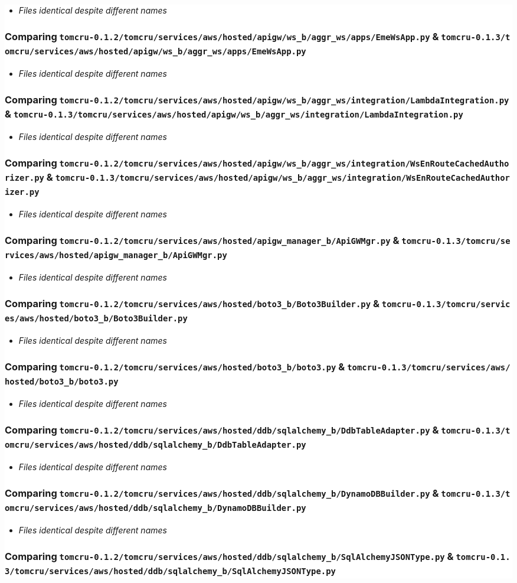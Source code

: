  * *Files identical despite different names*

### Comparing `tomcru-0.1.2/tomcru/services/aws/hosted/apigw/ws_b/aggr_ws/apps/EmeWsApp.py` & `tomcru-0.1.3/tomcru/services/aws/hosted/apigw/ws_b/aggr_ws/apps/EmeWsApp.py`

 * *Files identical despite different names*

### Comparing `tomcru-0.1.2/tomcru/services/aws/hosted/apigw/ws_b/aggr_ws/integration/LambdaIntegration.py` & `tomcru-0.1.3/tomcru/services/aws/hosted/apigw/ws_b/aggr_ws/integration/LambdaIntegration.py`

 * *Files identical despite different names*

### Comparing `tomcru-0.1.2/tomcru/services/aws/hosted/apigw/ws_b/aggr_ws/integration/WsEnRouteCachedAuthorizer.py` & `tomcru-0.1.3/tomcru/services/aws/hosted/apigw/ws_b/aggr_ws/integration/WsEnRouteCachedAuthorizer.py`

 * *Files identical despite different names*

### Comparing `tomcru-0.1.2/tomcru/services/aws/hosted/apigw_manager_b/ApiGWMgr.py` & `tomcru-0.1.3/tomcru/services/aws/hosted/apigw_manager_b/ApiGWMgr.py`

 * *Files identical despite different names*

### Comparing `tomcru-0.1.2/tomcru/services/aws/hosted/boto3_b/Boto3Builder.py` & `tomcru-0.1.3/tomcru/services/aws/hosted/boto3_b/Boto3Builder.py`

 * *Files identical despite different names*

### Comparing `tomcru-0.1.2/tomcru/services/aws/hosted/boto3_b/boto3.py` & `tomcru-0.1.3/tomcru/services/aws/hosted/boto3_b/boto3.py`

 * *Files identical despite different names*

### Comparing `tomcru-0.1.2/tomcru/services/aws/hosted/ddb/sqlalchemy_b/DdbTableAdapter.py` & `tomcru-0.1.3/tomcru/services/aws/hosted/ddb/sqlalchemy_b/DdbTableAdapter.py`

 * *Files identical despite different names*

### Comparing `tomcru-0.1.2/tomcru/services/aws/hosted/ddb/sqlalchemy_b/DynamoDBBuilder.py` & `tomcru-0.1.3/tomcru/services/aws/hosted/ddb/sqlalchemy_b/DynamoDBBuilder.py`

 * *Files identical despite different names*

### Comparing `tomcru-0.1.2/tomcru/services/aws/hosted/ddb/sqlalchemy_b/SqlAlchemyJSONType.py` & `tomcru-0.1.3/tomcru/services/aws/hosted/ddb/sqlalchemy_b/SqlAlchemyJSONType.py`
